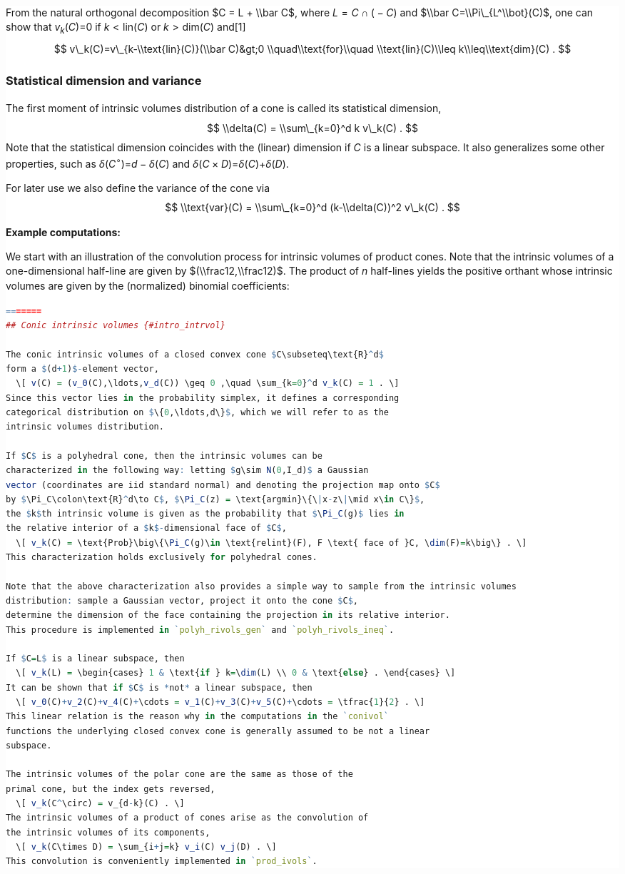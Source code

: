 From the natural orthogonal decomposition $C = L + \\bar C$, where *L* = *C* ∩ ( − *C*) and $\\bar C=\\Pi\_{L^\\bot}(C)$, one can show that *v*<sub>*k*</sub>(*C*)=0 if *k* &lt; lin(*C*) or *k* &gt; dim(*C*) and[1]
$$ v\_k(C)=v\_{k-\\text{lin}(C)}(\\bar C)&gt;0 \\quad\\text{for}\\quad
    \\text{lin}(C)\\leq k\\leq\\text{dim}(C) . $$

### Statistical dimension and variance

The first moment of intrinsic volumes distribution of a cone is called its statistical dimension,
$$ \\delta(C) = \\sum\_{k=0}^d k v\_k(C) . $$
 Note that the statistical dimension coincides with the (linear) dimension if *C* is a linear subspace. It also generalizes some other properties, such as *δ*(*C*<sup>∘</sup>)=*d* − *δ*(*C*) and *δ*(*C* × *D*)=*δ*(*C*)+*δ*(*D*).

For later use we also define the variance of the cone via
$$ \\text{var}(C) = \\sum\_{k=0}^d (k-\\delta(C))^2 v\_k(C) . $$

**Example computations:**

We start with an illustration of the convolution process for intrinsic volumes of product cones. Note that the intrinsic volumes of a one-dimensional half-line are given by $(\\frac12,\\frac12)$. The product of *n* half-lines yields the positive orthant whose intrinsic volumes are given by the (normalized) binomial coefficients:

``` r
=======
## Conic intrinsic volumes {#intro_intrvol}

The conic intrinsic volumes of a closed convex cone $C\subseteq\text{R}^d$
form a $(d+1)$-element vector,
  \[ v(C) = (v_0(C),\ldots,v_d(C)) \geq 0 ,\quad \sum_{k=0}^d v_k(C) = 1 . \]
Since this vector lies in the probability simplex, it defines a corresponding
categorical distribution on $\{0,\ldots,d\}$, which we will refer to as the
intrinsic volumes distribution.

If $C$ is a polyhedral cone, then the intrinsic volumes can be
characterized in the following way: letting $g\sim N(0,I_d)$ a Gaussian
vector (coordinates are iid standard normal) and denoting the projection map onto $C$
by $\Pi_C\colon\text{R}^d\to C$, $\Pi_C(z) = \text{argmin}\{\|x-z\|\mid x\in C\}$,
the $k$th intrinsic volume is given as the probability that $\Pi_C(g)$ lies in
the relative interior of a $k$-dimensional face of $C$,
  \[ v_k(C) = \text{Prob}\big\{\Pi_C(g)\in \text{relint}(F), F \text{ face of }C, \dim(F)=k\big\} . \]
This characterization holds exclusively for polyhedral cones.

Note that the above characterization also provides a simple way to sample from the intrinsic volumes
distribution: sample a Gaussian vector, project it onto the cone $C$,
determine the dimension of the face containing the projection in its relative interior.
This procedure is implemented in `polyh_rivols_gen` and `polyh_rivols_ineq`.

If $C=L$ is a linear subspace, then
  \[ v_k(L) = \begin{cases} 1 & \text{if } k=\dim(L) \\ 0 & \text{else} . \end{cases} \]
It can be shown that if $C$ is *not* a linear subspace, then
  \[ v_0(C)+v_2(C)+v_4(C)+\cdots = v_1(C)+v_3(C)+v_5(C)+\cdots = \tfrac{1}{2} . \]
This linear relation is the reason why in the computations in the `conivol`
functions the underlying closed convex cone is generally assumed to be not a linear
subspace.  

The intrinsic volumes of the polar cone are the same as those of the
primal cone, but the index gets reversed,
  \[ v_k(C^\circ) = v_{d-k}(C) . \]
The intrinsic volumes of a product of cones arise as the convolution of
the intrinsic volumes of its components,
  \[ v_k(C\times D) = \sum_{i+j=k} v_i(C) v_j(D) . \]
This convolution is conveniently implemented in `prod_ivols`.
```